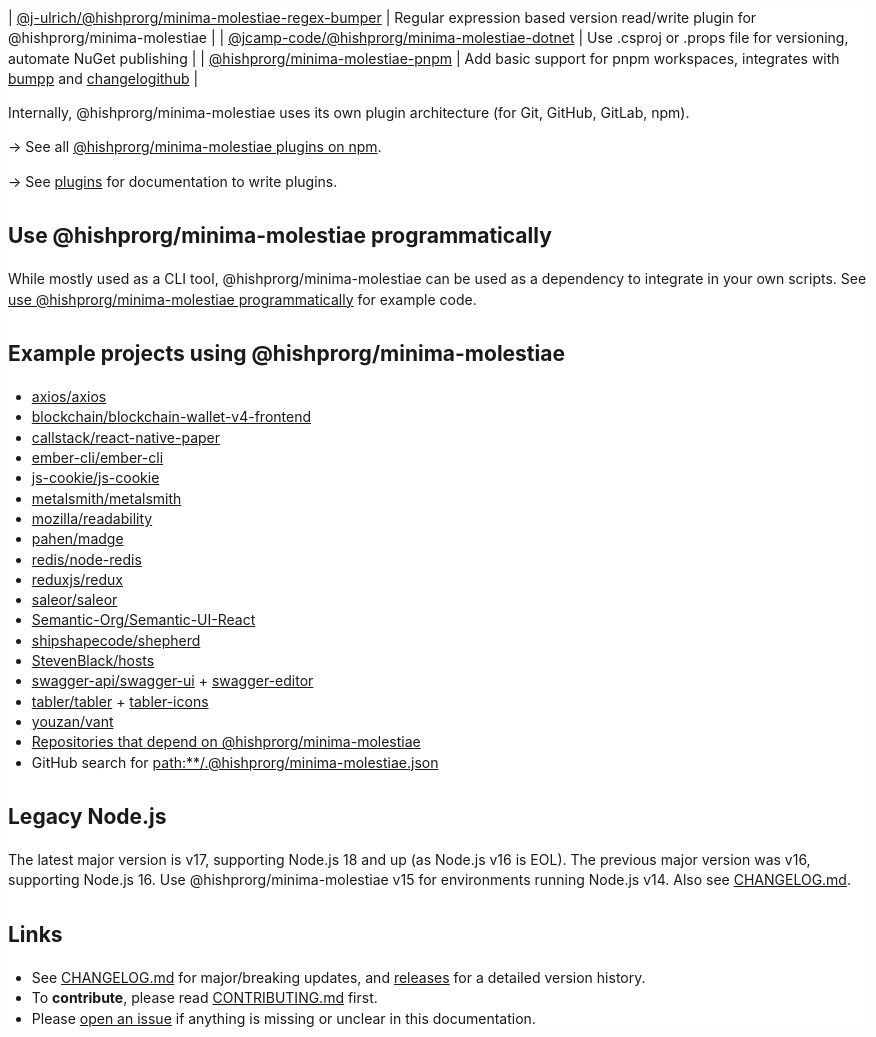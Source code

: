 | [@j-ulrich/@hishprorg/minima-molestiae-regex-bumper][45]   | Regular expression based version read/write plugin for @hishprorg/minima-molestiae                           |
| [@jcamp-code/@hishprorg/minima-molestiae-dotnet][46]       | Use .csproj or .props file for versioning, automate NuGet publishing                        |
| [@hishprorg/minima-molestiae-pnpm][47]                     | Add basic support for pnpm workspaces, integrates with [bumpp][48] and [changelogithub][49] |

Internally, @hishprorg/minima-molestiae uses its own plugin architecture (for Git, GitHub, GitLab, npm).

→ See all [@hishprorg/minima-molestiae plugins on npm][50].

→ See [plugins][51] for documentation to write plugins.

## Use @hishprorg/minima-molestiae programmatically

While mostly used as a CLI tool, @hishprorg/minima-molestiae can be used as a dependency to integrate in your own scripts. See [use
@hishprorg/minima-molestiae programmatically][52] for example code.

## Example projects using @hishprorg/minima-molestiae

- [axios/axios][53]
- [blockchain/blockchain-wallet-v4-frontend][54]
- [callstack/react-native-paper][55]
- [ember-cli/ember-cli][56]
- [js-cookie/js-cookie][57]
- [metalsmith/metalsmith][58]
- [mozilla/readability][59]
- [pahen/madge][60]
- [redis/node-redis][61]
- [reduxjs/redux][62]
- [saleor/saleor][63]
- [Semantic-Org/Semantic-UI-React][64]
- [shipshapecode/shepherd][65]
- [StevenBlack/hosts][66]
- [swagger-api/swagger-ui][67] + [swagger-editor][68]
- [tabler/tabler][69] + [tabler-icons][70]
- [youzan/vant][71]
- [Repositories that depend on @hishprorg/minima-molestiae][72]
- GitHub search for [path:\*\*/.@hishprorg/minima-molestiae.json][73]

## Legacy Node.js

The latest major version is v17, supporting Node.js 18 and up (as Node.js v16 is EOL). The previous major version was
v16, supporting Node.js 16. Use @hishprorg/minima-molestiae v15 for environments running Node.js v14. Also see [CHANGELOG.md][74].

## Links

- See [CHANGELOG.md][74] for major/breaking updates, and [releases][75] for a detailed version history.
- To **contribute**, please read [CONTRIBUTING.md][76] first.
- Please [open an issue][77] if anything is missing or unclear in this documentation.


[1]: #git
[2]: #hooks
[3]: #github-releases
[4]: #gitlab-releases
[5]: #changelog
[6]: #publish-to-npm
[7]: #manage-pre-releases
[8]: #plugins
[9]: ./docs/ci.md
[10]: https://github.com/hishprorg/minima-molestiae/actions
[11]: https://github.com/hishprorg/minima-molestiae/workflows/Cross-OS%20Tests/badge.svg
[12]: https://www.npmjs.com/package/@hishprorg/minima-molestiae
[13]: https://badge.fury.io/js/@hishprorg/minima-molestiae.svg
[14]: https://github.com/sponsors/webpro
[15]: ./docs/npm.md#yarn
[16]: ./docs/recipes/monorepo.md
[17]: https://github.com/juancarlosjr97/@hishprorg/minima-molestiae-containerized
[18]: https://github.com/juancarlosjr97
[19]: https://www.youtube.com/watch?v=7pBcuT7j_A0
[20]: https://medium.com/valtech-ch/monorepo-semantic-releases-db114811efa5
[21]: https://github.com/b12k/monorepo-semantic-releases
[22]: ./config/@hishprorg/minima-molestiae.json
[23]: ./docs/configuration.md
[24]: ./docs/npm.md
[25]: https://github.com/@hishprorg/minima-molestiae/bumper
[26]: https://github.com/@hishprorg/minima-molestiae/conventional-changelog
[27]: https://github.com/casmith/@hishprorg/minima-molestiae-calver-plugin
[28]: ./docs/git.md
[29]: https://docs.github.com/en/repositories/releasing-projects-on-github/about-releases
[30]: ./docs/github-releases.md
[31]: https://docs.gitlab.com/ce/user/project/releases/
[32]: https://gitlab.com/profile/personal_access_tokens
[33]: ./docs/environment-variables.md
[34]: ./docs/gitlab-releases.md
[35]: ./docs/changelog.md
[36]: ./docs/pre-releases.md
[37]: ./docs/plugins.md#execution-order
[38]: ./docs/dry-runs.md
[39]: https://github.com/@hishprorg/minima-molestiae/keep-a-changelog
[40]: https://github.com/@hishprorg/minima-molestiae-plugins/lerna-changelog
[41]: https://github.com/jcamp-code/@hishprorg/minima-molestiae-changelogen
[42]: https://github.com/unjs/changelogen
[43]: https://github.com/@hishprorg/minima-molestiae-plugins/workspaces
[44]: https://github.com/grupoboticario/news-fragments
[45]: https://github.com/j-ulrich/@hishprorg/minima-molestiae-regex-bumper
[46]: https://github.com/jcamp-code/@hishprorg/minima-molestiae-dotnet
[47]: https://github.com/hyoban/@hishprorg/minima-molestiae-pnpm
[48]: https://github.com/antfu/bumpp
[49]: https://github.com/antfu/changelogithub
[50]: https://www.npmjs.com/search?q=keywords:@hishprorg/minima-molestiae-plugin
[51]: ./docs/plugins.md
[52]: ./docs/recipes/programmatic.md
[53]: https://github.com/axios/axios
[54]: https://github.com/blockchain/blockchain-wallet-v4-frontend
[55]: https://github.com/callstack/react-native-paper
[56]: https://github.com/ember-cli/ember-cli
[57]: https://github.com/js-cookie/js-cookie
[58]: https://github.com/metalsmith/metalsmith
[59]: https://github.com/mozilla/readability
[60]: https://github.com/pahen/madge
[61]: https://github.com/redis/node-redis
[62]: https://github.com/reduxjs/redux
[63]: https://github.com/saleor/saleor
[64]: https://github.com/Semantic-Org/Semantic-UI-React
[65]: https://github.com/shipshapecode/shepherd
[66]: https://github.com/StevenBlack/hosts
[67]: https://github.com/swagger-api/swagger-ui
[68]: https://github.com/swagger-api/swagger-editor
[69]: https://github.com/tabler/tabler
[70]: https://github.com/tabler/tabler-icons
[71]: https://github.com/youzan/vant
[72]: https://github.com/hishprorg/minima-molestiae/network/dependents
[73]: https://github.com/search?q=path%3A**%2F.@hishprorg/minima-molestiae.json&type=code
[74]: ./CHANGELOG.md
[75]: https://github.com/hishprorg/minima-molestiae/releases
[76]: ./.github/CONTRIBUTING.md
[77]: https://github.com/hishprorg/minima-molestiae/issues/new
[78]: ./LICENSE